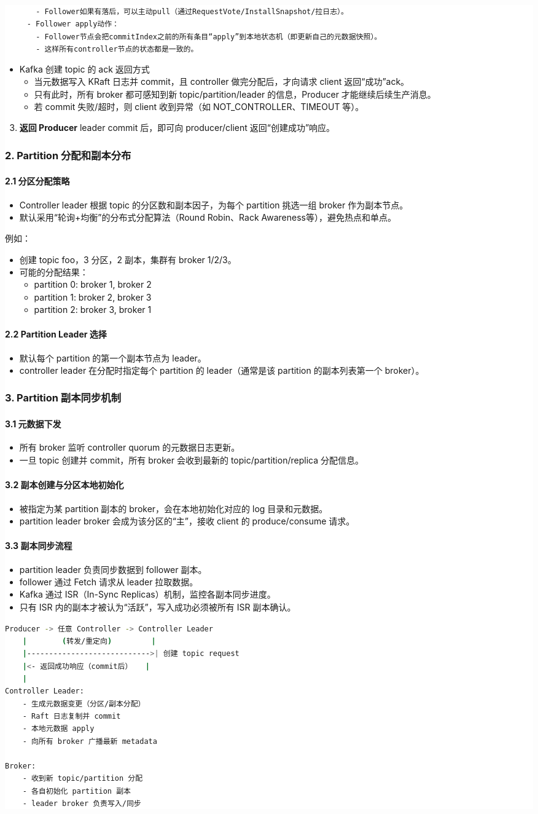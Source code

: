           - Follower如果有落后，可以主动pull（通过RequestVote/InstallSnapshot/拉日志）。
         - Follower apply动作：
           - Follower节点会把commitIndex之前的所有条目“apply”到本地状态机（即更新自己的元数据快照）。
           - 这样所有controller节点的状态都是一致的。
    
  - Kafka 创建 topic 的 ack 返回方式
    - 当元数据写入 KRaft 日志并 commit，且 controller 做完分配后，才向请求 client 返回“成功”ack。
    - 只有此时，所有 broker 都可感知到新 topic/partition/leader 的信息，Producer 才能继续后续生产消息。
    - 若 commit 失败/超时，则 client 收到异常（如 NOT_CONTROLLER、TIMEOUT 等）。
    
3. **返回 Producer**
leader commit 后，即可向 producer/client 返回“创建成功”响应。

### 2. Partition 分配和副本分布

#### 2.1 分区分配策略

- Controller leader 根据 topic 的分区数和副本因子，为每个 partition 挑选一组 broker 作为副本节点。
- 默认采用“轮询+均衡”的分布式分配算法（Round Robin、Rack Awareness等），避免热点和单点。
  
例如：

- 创建 topic foo，3 分区，2 副本，集群有 broker 1/2/3。
- 可能的分配结果：
  - partition 0: broker 1, broker 2
  - partition 1: broker 2, broker 3
  - partition 2: broker 3, broker 1
    
#### 2.2 Partition Leader 选择

- 默认每个 partition 的第一个副本节点为 leader。
- controller leader 在分配时指定每个 partition 的 leader（通常是该 partition 的副本列表第一个 broker）。

### 3. Partition 副本同步机制

#### 3.1 元数据下发

- 所有 broker 监听 controller quorum 的元数据日志更新。
- 一旦 topic 创建并 commit，所有 broker 会收到最新的 topic/partition/replica 分配信息。
  
#### 3.2 副本创建与分区本地初始化

- 被指定为某 partition 副本的 broker，会在本地初始化对应的 log 目录和元数据。
- partition leader broker 会成为该分区的“主”，接收 client 的 produce/consume 请求。
  
#### 3.3 副本同步流程

- partition leader 负责同步数据到 follower 副本。
- follower 通过 Fetch 请求从 leader 拉取数据。
- Kafka 通过 ISR（In-Sync Replicas）机制，监控各副本同步进度。
- 只有 ISR 内的副本才被认为“活跃”，写入成功必须被所有 ISR 副本确认。

```bash
Producer -> 任意 Controller -> Controller Leader
    |        (转发/重定向)         |
    |---------------------------->| 创建 topic request
    |<- 返回成功响应（commit后）   |
    |
Controller Leader:
    - 生成元数据变更（分区/副本分配）
    - Raft 日志复制并 commit
    - 本地元数据 apply
    - 向所有 broker 广播最新 metadata

Broker:
    - 收到新 topic/partition 分配
    - 各自初始化 partition 副本
    - leader broker 负责写入/同步
```
